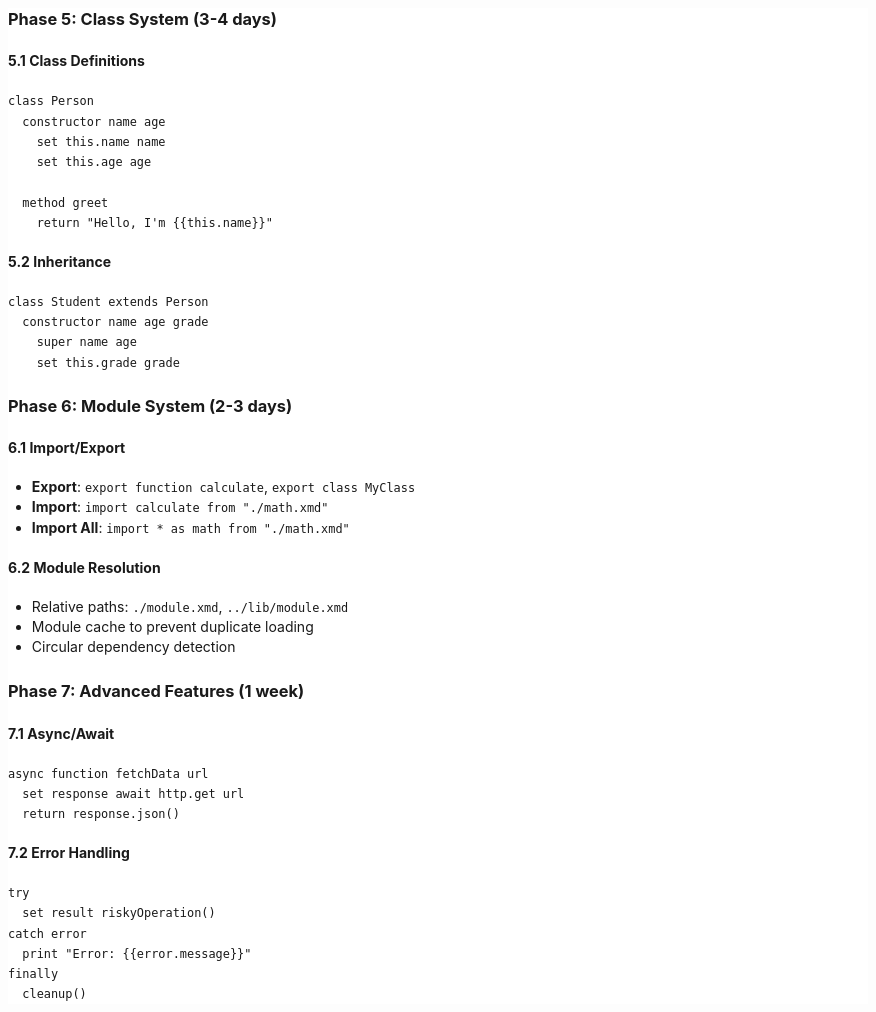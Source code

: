 ### Phase 5: Class System (3-4 days)

#### 5.1 Class Definitions
```xmd
class Person
  constructor name age
    set this.name name
    set this.age age
  
  method greet
    return "Hello, I'm {{this.name}}"
```

#### 5.2 Inheritance
```xmd
class Student extends Person
  constructor name age grade
    super name age
    set this.grade grade
```

### Phase 6: Module System (2-3 days)

#### 6.1 Import/Export
- **Export**: `export function calculate`, `export class MyClass`
- **Import**: `import calculate from "./math.xmd"`
- **Import All**: `import * as math from "./math.xmd"`

#### 6.2 Module Resolution
- Relative paths: `./module.xmd`, `../lib/module.xmd`
- Module cache to prevent duplicate loading
- Circular dependency detection

### Phase 7: Advanced Features (1 week)

#### 7.1 Async/Await
```xmd
async function fetchData url
  set response await http.get url
  return response.json()
```

#### 7.2 Error Handling
```xmd
try
  set result riskyOperation()
catch error
  print "Error: {{error.message}}"
finally
  cleanup()
```
